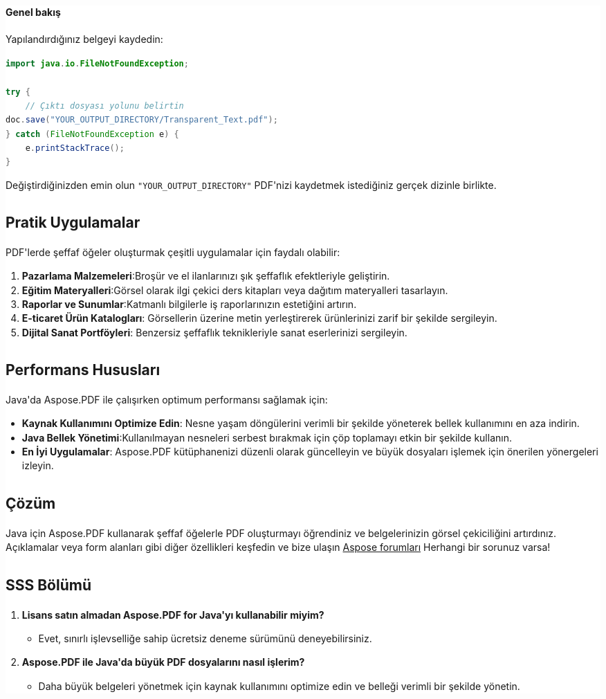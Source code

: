 #### Genel bakış
Yapılandırdığınız belgeyi kaydedin:

```java
import java.io.FileNotFoundException;

try {
    // Çıktı dosyası yolunu belirtin
doc.save("YOUR_OUTPUT_DIRECTORY/Transparent_Text.pdf");
} catch (FileNotFoundException e) {
    e.printStackTrace();
}
```
Değiştirdiğinizden emin olun `"YOUR_OUTPUT_DIRECTORY"` PDF'nizi kaydetmek istediğiniz gerçek dizinle birlikte.

## Pratik Uygulamalar

PDF'lerde şeffaf öğeler oluşturmak çeşitli uygulamalar için faydalı olabilir:
1. **Pazarlama Malzemeleri**:Broşür ve el ilanlarınızı şık şeffaflık efektleriyle geliştirin.
2. **Eğitim Materyalleri**:Görsel olarak ilgi çekici ders kitapları veya dağıtım materyalleri tasarlayın.
3. **Raporlar ve Sunumlar**:Katmanlı bilgilerle iş raporlarınızın estetiğini artırın.
4. **E-ticaret Ürün Katalogları**: Görsellerin üzerine metin yerleştirerek ürünlerinizi zarif bir şekilde sergileyin.
5. **Dijital Sanat Portföyleri**: Benzersiz şeffaflık teknikleriyle sanat eserlerinizi sergileyin.

## Performans Hususları

Java'da Aspose.PDF ile çalışırken optimum performansı sağlamak için:
- **Kaynak Kullanımını Optimize Edin**: Nesne yaşam döngülerini verimli bir şekilde yöneterek bellek kullanımını en aza indirin.
- **Java Bellek Yönetimi**:Kullanılmayan nesneleri serbest bırakmak için çöp toplamayı etkin bir şekilde kullanın.
- **En İyi Uygulamalar**: Aspose.PDF kütüphanenizi düzenli olarak güncelleyin ve büyük dosyaları işlemek için önerilen yönergeleri izleyin.

## Çözüm

Java için Aspose.PDF kullanarak şeffaf öğelerle PDF oluşturmayı öğrendiniz ve belgelerinizin görsel çekiciliğini artırdınız. Açıklamalar veya form alanları gibi diğer özellikleri keşfedin ve bize ulaşın [Aspose forumları](https://forum.aspose.com/c/pdf/10) Herhangi bir sorunuz varsa!

## SSS Bölümü

1. **Lisans satın almadan Aspose.PDF for Java'yı kullanabilir miyim?**
   - Evet, sınırlı işlevselliğe sahip ücretsiz deneme sürümünü deneyebilirsiniz.

2. **Aspose.PDF ile Java'da büyük PDF dosyalarını nasıl işlerim?**
   - Daha büyük belgeleri yönetmek için kaynak kullanımını optimize edin ve belleği verimli bir şekilde yönetin.
